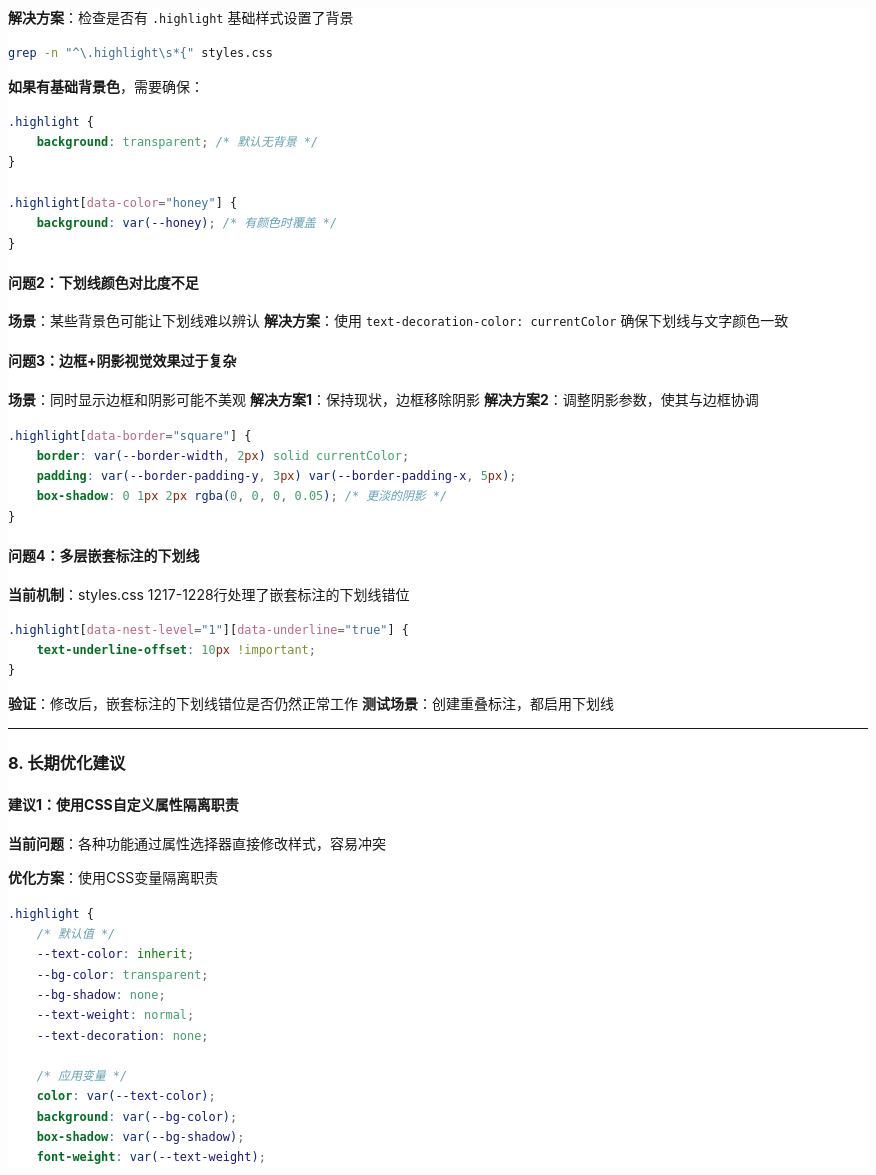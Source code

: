 **解决方案**：检查是否有 `.highlight` 基础样式设置了背景
```bash
grep -n "^\.highlight\s*{" styles.css
```

**如果有基础背景色**，需要确保：
```css
.highlight {
    background: transparent; /* 默认无背景 */
}

.highlight[data-color="honey"] {
    background: var(--honey); /* 有颜色时覆盖 */
}
```

#### 问题2：下划线颜色对比度不足

**场景**：某些背景色可能让下划线难以辨认
**解决方案**：使用 `text-decoration-color: currentColor` 确保下划线与文字颜色一致

#### 问题3：边框+阴影视觉效果过于复杂

**场景**：同时显示边框和阴影可能不美观
**解决方案1**：保持现状，边框移除阴影
**解决方案2**：调整阴影参数，使其与边框协调
```css
.highlight[data-border="square"] {
    border: var(--border-width, 2px) solid currentColor;
    padding: var(--border-padding-y, 3px) var(--border-padding-x, 5px);
    box-shadow: 0 1px 2px rgba(0, 0, 0, 0.05); /* 更淡的阴影 */
}
```

#### 问题4：多层嵌套标注的下划线

**当前机制**：styles.css 1217-1228行处理了嵌套标注的下划线错位
```css
.highlight[data-nest-level="1"][data-underline="true"] {
    text-underline-offset: 10px !important;
}
```

**验证**：修改后，嵌套标注的下划线错位是否仍然正常工作
**测试场景**：创建重叠标注，都启用下划线

---

### 8. 长期优化建议

#### 建议1：使用CSS自定义属性隔离职责

**当前问题**：各种功能通过属性选择器直接修改样式，容易冲突

**优化方案**：使用CSS变量隔离职责
```css
.highlight {
    /* 默认值 */
    --text-color: inherit;
    --bg-color: transparent;
    --bg-shadow: none;
    --text-weight: normal;
    --text-decoration: none;

    /* 应用变量 */
    color: var(--text-color);
    background: var(--bg-color);
    box-shadow: var(--bg-shadow);
    font-weight: var(--text-weight);
```